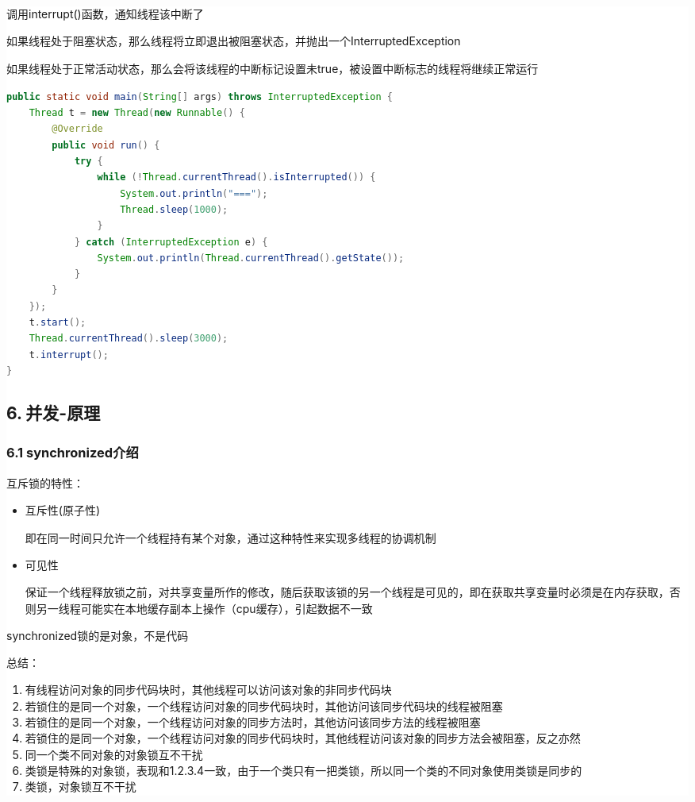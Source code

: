 调用interrupt()函数，通知线程该中断了

如果线程处于阻塞状态，那么线程将立即退出被阻塞状态，并抛出一个InterruptedException

如果线程处于正常活动状态，那么会将该线程的中断标记设置未true，被设置中断标志的线程将继续正常运行

```java
public static void main(String[] args) throws InterruptedException {
    Thread t = new Thread(new Runnable() {
        @Override
        public void run() {
            try {
                while (!Thread.currentThread().isInterrupted()) {
                    System.out.println("===");
                    Thread.sleep(1000);
                }
            } catch (InterruptedException e) {
                System.out.println(Thread.currentThread().getState());
            }
        }
    });
    t.start();
    Thread.currentThread().sleep(3000);
    t.interrupt();
}
```





## 6. 并发-原理

### 6.1 synchronized介绍

互斥锁的特性：

- 互斥性(原子性)

  即在同一时间只允许一个线程持有某个对象，通过这种特性来实现多线程的协调机制

- 可见性

  保证一个线程释放锁之前，对共享变量所作的修改，随后获取该锁的另一个线程是可见的，即在获取共享变量时必须是在内存获取，否则另一线程可能实在本地缓存副本上操作（cpu缓存），引起数据不一致

synchronized锁的是对象，不是代码

总结：

1. 有线程访问对象的同步代码块时，其他线程可以访问该对象的非同步代码块
2. 若锁住的是同一个对象，一个线程访问对象的同步代码块时，其他访问该同步代码块的线程被阻塞
3. 若锁住的是同一个对象，一个线程访问对象的同步方法时，其他访问该同步方法的线程被阻塞
4. 若锁住的是同一个对象，一个线程访问对象的同步代码块时，其他线程访问该对象的同步方法会被阻塞，反之亦然
5. 同一个类不同对象的对象锁互不干扰
6. 类锁是特殊的对象锁，表现和1.2.3.4一致，由于一个类只有一把类锁，所以同一个类的不同对象使用类锁是同步的
7. 类锁，对象锁互不干扰

